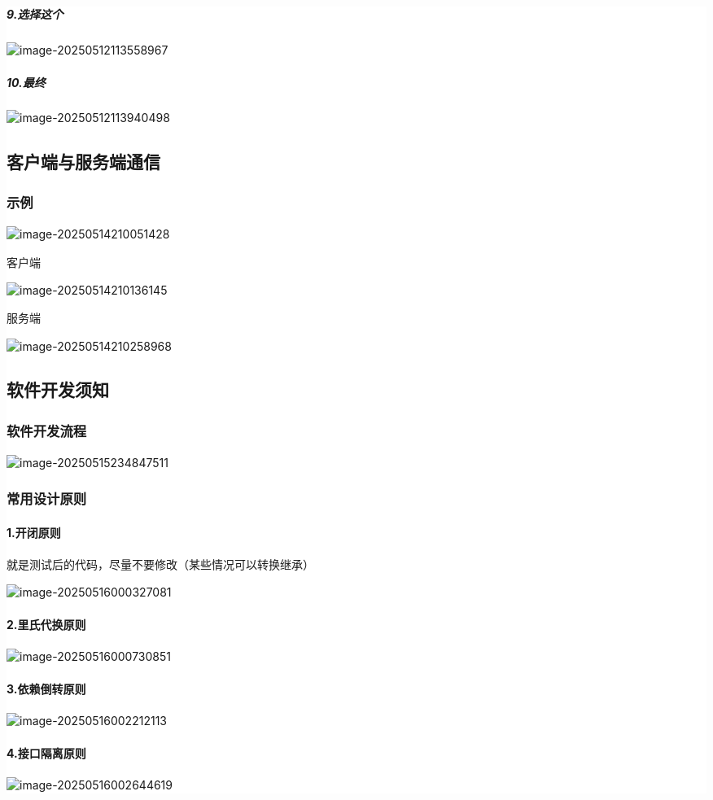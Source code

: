 ##### 9.选择这个

![image-20250512113558967](../AppData/Roaming/Typora/typora-user-images/image-20250512113558967.png)

##### 10.最终

![image-20250512113940498](../AppData/Roaming/Typora/typora-user-images/image-20250512113940498.png)



## 客户端与服务端通信

### 示例

![image-20250514210051428](../AppData/Roaming/Typora/typora-user-images/image-20250514210051428.png)

客户端

![image-20250514210136145](../AppData/Roaming/Typora/typora-user-images/image-20250514210136145.png)

服务端

![image-20250514210258968](../AppData/Roaming/Typora/typora-user-images/image-20250514210258968.png)

## 软件开发须知

### 软件开发流程

![image-20250515234847511](../AppData/Roaming/Typora/typora-user-images/image-20250515234847511.png)

### 常用设计原则

#### 1.开闭原则

就是测试后的代码，尽量不要修改（某些情况可以转换继承）

![image-20250516000327081](../AppData/Roaming/Typora/typora-user-images/image-20250516000327081.png)

#### 2.里氏代换原则

![image-20250516000730851](../AppData/Roaming/Typora/typora-user-images/image-20250516000730851.png)

#### 3.依赖倒转原则

![image-20250516002212113](../AppData/Roaming/Typora/typora-user-images/image-20250516002212113.png)

#### 4.接口隔离原则

![image-20250516002644619](../AppData/Roaming/Typora/typora-user-images/image-20250516002644619.png)
